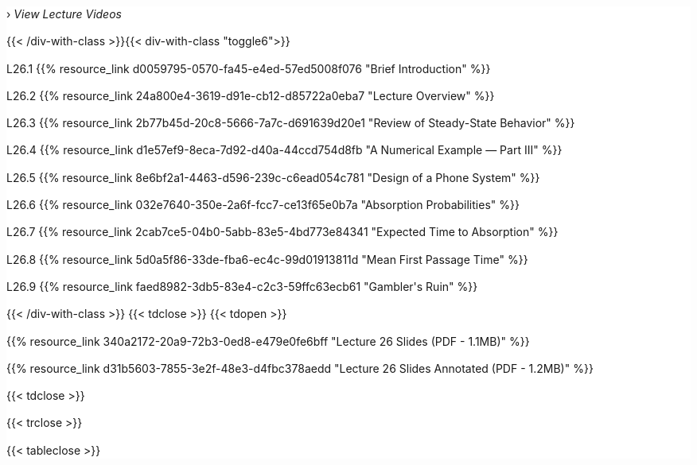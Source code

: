 › _View Lecture Videos_

{{< /div-with-class >}}{{< div-with-class "toggle6">}}

L26.1 {{% resource_link d0059795-0570-fa45-e4ed-57ed5008f076 "Brief Introduction" %}}

L26.2 {{% resource_link 24a800e4-3619-d91e-cb12-d85722a0eba7 "Lecture Overview" %}}

L26.3 {{% resource_link 2b77b45d-20c8-5666-7a7c-d691639d20e1 "Review of Steady-State Behavior" %}}

L26.4 {{% resource_link d1e57ef9-8eca-7d92-d40a-44ccd754d8fb "A Numerical Example — Part III" %}}

L26.5 {{% resource_link 8e6bf2a1-4463-d596-239c-c6ead054c781 "Design of a Phone System" %}}

L26.6 {{% resource_link 032e7640-350e-2a6f-fcc7-ce13f65e0b7a "Absorption Probabilities" %}}

L26.7 {{% resource_link 2cab7ce5-04b0-5abb-83e5-4bd773e84341 "Expected Time to Absorption" %}}

L26.8 {{% resource_link 5d0a5f86-33de-fba6-ec4c-99d01913811d "Mean First Passage Time" %}}

L26.9 {{% resource_link faed8982-3db5-83e4-c2c3-59ffc63ecb61 "Gambler's Ruin" %}}

{{< /div-with-class >}}
{{< tdclose >}}
{{< tdopen >}}


{{% resource_link 340a2172-20a9-72b3-0ed8-e479e0fe6bff "Lecture 26 Slides (PDF - 1.1MB)" %}}

{{% resource_link d31b5603-7855-3e2f-48e3-d4fbc378aedd "Lecture 26 Slides Annotated (PDF - 1.2MB)" %}}


{{< tdclose >}}

{{< trclose >}}

{{< tableclose >}}